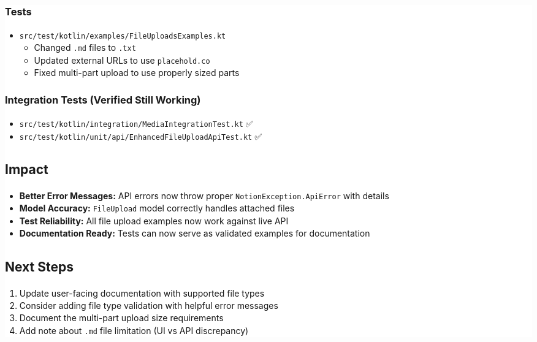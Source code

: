 ### Tests
- `src/test/kotlin/examples/FileUploadsExamples.kt`
  - Changed `.md` files to `.txt`
  - Updated external URLs to use `placehold.co`
  - Fixed multi-part upload to use properly sized parts

### Integration Tests (Verified Still Working)
- `src/test/kotlin/integration/MediaIntegrationTest.kt` ✅
- `src/test/kotlin/unit/api/EnhancedFileUploadApiTest.kt` ✅

## Impact

- **Better Error Messages:** API errors now throw proper `NotionException.ApiError` with details
- **Model Accuracy:** `FileUpload` model correctly handles attached files
- **Test Reliability:** All file upload examples now work against live API
- **Documentation Ready:** Tests can now serve as validated examples for documentation

## Next Steps

1. Update user-facing documentation with supported file types
2. Consider adding file type validation with helpful error messages
3. Document the multi-part upload size requirements
4. Add note about `.md` file limitation (UI vs API discrepancy)